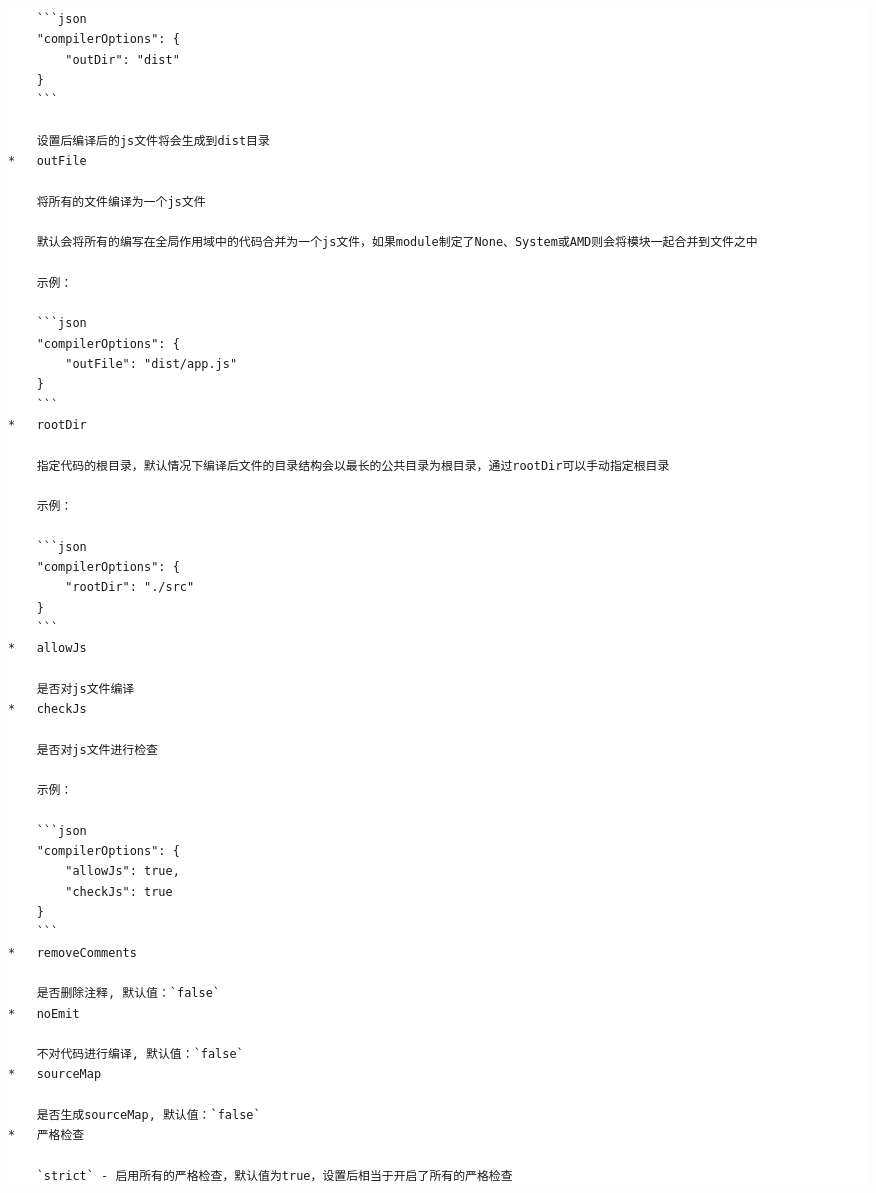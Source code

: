         ```json
        "compilerOptions": {
            "outDir": "dist"
        }
        ```

        设置后编译后的js文件将会生成到dist目录
    *   outFile

        将所有的文件编译为一个js文件

        默认会将所有的编写在全局作用域中的代码合并为一个js文件，如果module制定了None、System或AMD则会将模块一起合并到文件之中

        示例：

        ```json
        "compilerOptions": {
            "outFile": "dist/app.js"
        }
        ```
    *   rootDir

        指定代码的根目录，默认情况下编译后文件的目录结构会以最长的公共目录为根目录，通过rootDir可以手动指定根目录

        示例：

        ```json
        "compilerOptions": {
            "rootDir": "./src"
        }
        ```
    *   allowJs

        是否对js文件编译
    *   checkJs

        是否对js文件进行检查

        示例：

        ```json
        "compilerOptions": {
            "allowJs": true,
            "checkJs": true
        }
        ```
    *   removeComments

        是否删除注释, 默认值：`false`
    *   noEmit

        不对代码进行编译, 默认值：`false`
    *   sourceMap

        是否生成sourceMap, 默认值：`false`
    *   严格检查

        `strict` - 启用所有的严格检查，默认值为true，设置后相当于开启了所有的严格检查
